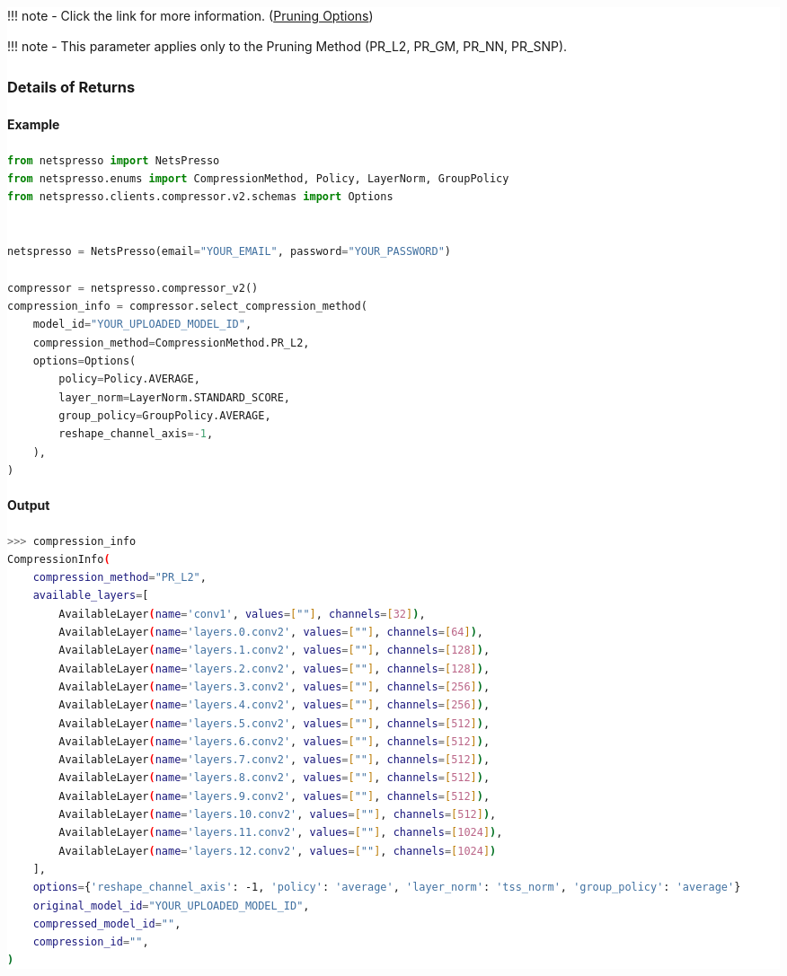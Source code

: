 !!! note
    - Click the link for more information. ([Pruning Options](pruning_options.md))

!!! note
    - This parameter applies only to the Pruning Method (PR_L2, PR_GM, PR_NN, PR_SNP).

### Details of Returns

#### Example

```python
from netspresso import NetsPresso
from netspresso.enums import CompressionMethod, Policy, LayerNorm, GroupPolicy
from netspresso.clients.compressor.v2.schemas import Options


netspresso = NetsPresso(email="YOUR_EMAIL", password="YOUR_PASSWORD")

compressor = netspresso.compressor_v2()
compression_info = compressor.select_compression_method(
    model_id="YOUR_UPLOADED_MODEL_ID",
    compression_method=CompressionMethod.PR_L2,
    options=Options(
        policy=Policy.AVERAGE,
        layer_norm=LayerNorm.STANDARD_SCORE,
        group_policy=GroupPolicy.AVERAGE,
        reshape_channel_axis=-1,
    ),
)
```

#### Output

```bash
>>> compression_info
CompressionInfo(
    compression_method="PR_L2", 
    available_layers=[
        AvailableLayer(name='conv1', values=[""], channels=[32]), 
        AvailableLayer(name='layers.0.conv2', values=[""], channels=[64]), 
        AvailableLayer(name='layers.1.conv2', values=[""], channels=[128]), 
        AvailableLayer(name='layers.2.conv2', values=[""], channels=[128]), 
        AvailableLayer(name='layers.3.conv2', values=[""], channels=[256]), 
        AvailableLayer(name='layers.4.conv2', values=[""], channels=[256]), 
        AvailableLayer(name='layers.5.conv2', values=[""], channels=[512]), 
        AvailableLayer(name='layers.6.conv2', values=[""], channels=[512]), 
        AvailableLayer(name='layers.7.conv2', values=[""], channels=[512]), 
        AvailableLayer(name='layers.8.conv2', values=[""], channels=[512]), 
        AvailableLayer(name='layers.9.conv2', values=[""], channels=[512]), 
        AvailableLayer(name='layers.10.conv2', values=[""], channels=[512]), 
        AvailableLayer(name='layers.11.conv2', values=[""], channels=[1024]), 
        AvailableLayer(name='layers.12.conv2', values=[""], channels=[1024])
    ], 
    options={'reshape_channel_axis': -1, 'policy': 'average', 'layer_norm': 'tss_norm', 'group_policy': 'average'}
    original_model_id="YOUR_UPLOADED_MODEL_ID",
    compressed_model_id="", 
    compression_id="", 
)
```

